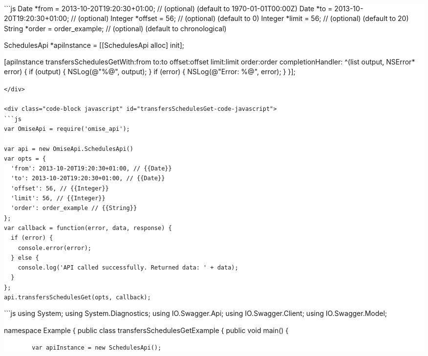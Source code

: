 <div class="code-block objc" id="transfersSchedulesGet-code-objc">
```js
Date *from = 2013-10-20T19:20:30+01:00; //  (optional) (default to 1970-01-01T00:00Z)
Date *to = 2013-10-20T19:20:30+01:00; //  (optional)
Integer *offset = 56; //  (optional) (default to 0)
Integer *limit = 56; //  (optional) (default to 20)
String *order = order_example; //  (optional) (default to chronological)

SchedulesApi *apiInstance = [[SchedulesApi alloc] init];

[apiInstance transfersSchedulesGetWith:from
    to:to
    offset:offset
    limit:limit
    order:order
              completionHandler: ^(list output, NSError* error) {
                            if (output) {
                                NSLog(@"%@", output);
                            }
                            if (error) {
                                NSLog(@"Error: %@", error);
                            }
                        }];
```
</div>

<div class="code-block javascript" id="transfersSchedulesGet-code-javascript">
```js
var OmiseApi = require('omise_api');

var api = new OmiseApi.SchedulesApi()
var opts = { 
  'from': 2013-10-20T19:20:30+01:00, // {{Date}} 
  'to': 2013-10-20T19:20:30+01:00, // {{Date}} 
  'offset': 56, // {{Integer}} 
  'limit': 56, // {{Integer}} 
  'order': order_example // {{String}} 
};
var callback = function(error, data, response) {
  if (error) {
    console.error(error);
  } else {
    console.log('API called successfully. Returned data: ' + data);
  }
};
api.transfersSchedulesGet(opts, callback);
```
</div>

<div class="code-block csharp" id="transfersSchedulesGet-code-csharp">
```js
using System;
using System.Diagnostics;
using IO.Swagger.Api;
using IO.Swagger.Client;
using IO.Swagger.Model;

namespace Example
{
    public class transfersSchedulesGetExample
    {
        public void main()
        {

            var apiInstance = new SchedulesApi();
```